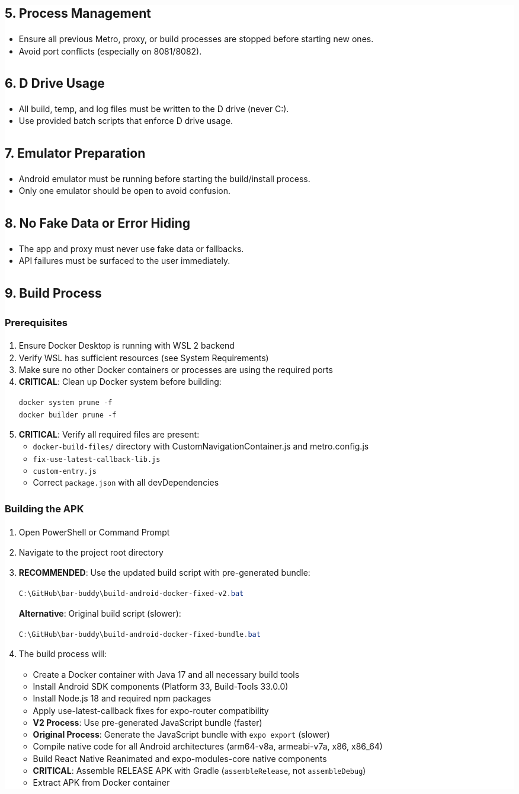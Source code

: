## 5. Process Management
- Ensure all previous Metro, proxy, or build processes are stopped before starting new ones.
- Avoid port conflicts (especially on 8081/8082).

## 6. D Drive Usage
- All build, temp, and log files must be written to the D drive (never C:).
- Use provided batch scripts that enforce D drive usage.

## 7. Emulator Preparation
- Android emulator must be running before starting the build/install process.
- Only one emulator should be open to avoid confusion.

## 8. No Fake Data or Error Hiding
- The app and proxy must never use fake data or fallbacks.
- API failures must be surfaced to the user immediately.

## 9. Build Process

### Prerequisites
1. Ensure Docker Desktop is running with WSL 2 backend
2. Verify WSL has sufficient resources (see System Requirements)
3. Make sure no other Docker containers or processes are using the required ports
4. **CRITICAL**: Clean up Docker system before building:
   ```powershell
   docker system prune -f
   docker builder prune -f
   ```
5. **CRITICAL**: Verify all required files are present:
   - `docker-build-files/` directory with CustomNavigationContainer.js and metro.config.js
   - `fix-use-latest-callback-lib.js`
   - `custom-entry.js`
   - Correct `package.json` with all devDependencies

### Building the APK
1. Open PowerShell or Command Prompt
2. Navigate to the project root directory
3. **RECOMMENDED**: Use the updated build script with pre-generated bundle:
   ```powershell
   C:\GitHub\bar-buddy\build-android-docker-fixed-v2.bat
   ```
   
   **Alternative**: Original build script (slower):
   ```powershell
   C:\GitHub\bar-buddy\build-android-docker-fixed-bundle.bat
   ```

4. The build process will:
   - Create a Docker container with Java 17 and all necessary build tools
   - Install Android SDK components (Platform 33, Build-Tools 33.0.0)
   - Install Node.js 18 and required npm packages
   - Apply use-latest-callback fixes for expo-router compatibility
   - **V2 Process**: Use pre-generated JavaScript bundle (faster)
   - **Original Process**: Generate the JavaScript bundle with `expo export` (slower)
   - Compile native code for all Android architectures (arm64-v8a, armeabi-v7a, x86, x86_64)
   - Build React Native Reanimated and expo-modules-core native components
   - **CRITICAL**: Assemble RELEASE APK with Gradle (`assembleRelease`, not `assembleDebug`)
   - Extract APK from Docker container
